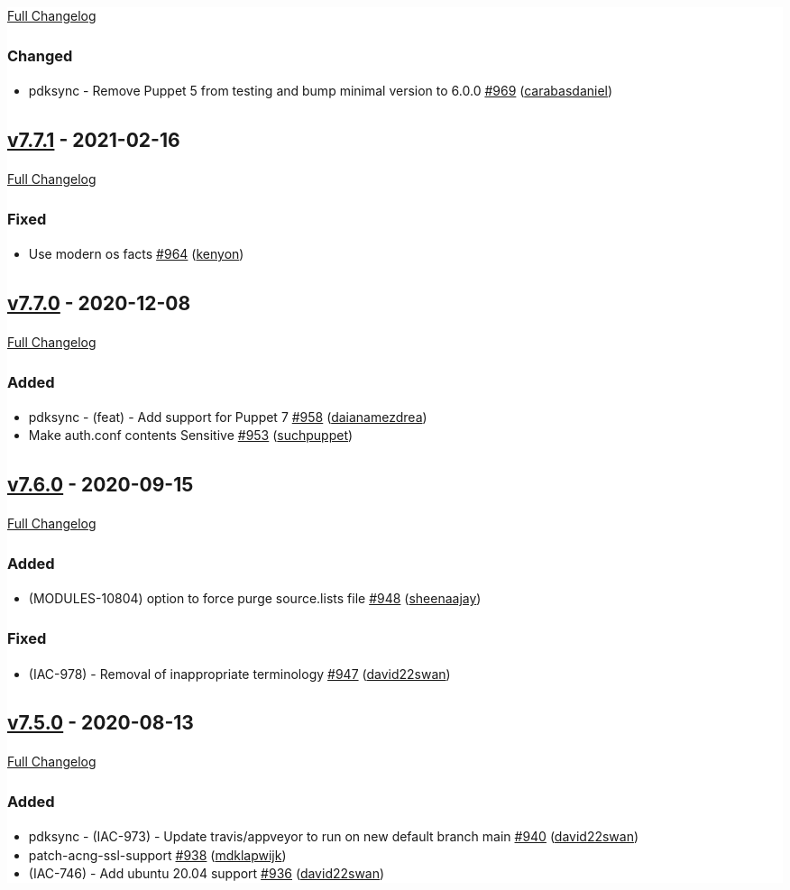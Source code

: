 [Full Changelog](https://github.com/puppetlabs/puppetlabs-apt/compare/v7.7.1...v8.0.0)

### Changed
- pdksync - Remove Puppet 5 from testing and bump minimal version to 6.0.0 [#969](https://github.com/puppetlabs/puppetlabs-apt/pull/969) ([carabasdaniel](https://github.com/carabasdaniel))

## [v7.7.1](https://github.com/puppetlabs/puppetlabs-apt/tree/v7.7.1) - 2021-02-16

[Full Changelog](https://github.com/puppetlabs/puppetlabs-apt/compare/v7.7.0...v7.7.1)

### Fixed

- Use modern os facts [#964](https://github.com/puppetlabs/puppetlabs-apt/pull/964) ([kenyon](https://github.com/kenyon))

## [v7.7.0](https://github.com/puppetlabs/puppetlabs-apt/tree/v7.7.0) - 2020-12-08

[Full Changelog](https://github.com/puppetlabs/puppetlabs-apt/compare/v7.6.0...v7.7.0)

### Added

- pdksync - (feat) - Add support for Puppet 7 [#958](https://github.com/puppetlabs/puppetlabs-apt/pull/958) ([daianamezdrea](https://github.com/daianamezdrea))
- Make auth.conf contents Sensitive [#953](https://github.com/puppetlabs/puppetlabs-apt/pull/953) ([suchpuppet](https://github.com/suchpuppet))

## [v7.6.0](https://github.com/puppetlabs/puppetlabs-apt/tree/v7.6.0) - 2020-09-15

[Full Changelog](https://github.com/puppetlabs/puppetlabs-apt/compare/v7.5.0...v7.6.0)

### Added

- (MODULES-10804) option to force purge source.lists file [#948](https://github.com/puppetlabs/puppetlabs-apt/pull/948) ([sheenaajay](https://github.com/sheenaajay))

### Fixed

- (IAC-978) - Removal of inappropriate terminology [#947](https://github.com/puppetlabs/puppetlabs-apt/pull/947) ([david22swan](https://github.com/david22swan))

## [v7.5.0](https://github.com/puppetlabs/puppetlabs-apt/tree/v7.5.0) - 2020-08-13

[Full Changelog](https://github.com/puppetlabs/puppetlabs-apt/compare/v7.4.2...v7.5.0)

### Added

- pdksync - (IAC-973) - Update travis/appveyor to run on new default branch main [#940](https://github.com/puppetlabs/puppetlabs-apt/pull/940) ([david22swan](https://github.com/david22swan))
- patch-acng-ssl-support [#938](https://github.com/puppetlabs/puppetlabs-apt/pull/938) ([mdklapwijk](https://github.com/mdklapwijk))
- (IAC-746) - Add ubuntu 20.04 support [#936](https://github.com/puppetlabs/puppetlabs-apt/pull/936) ([david22swan](https://github.com/david22swan))
